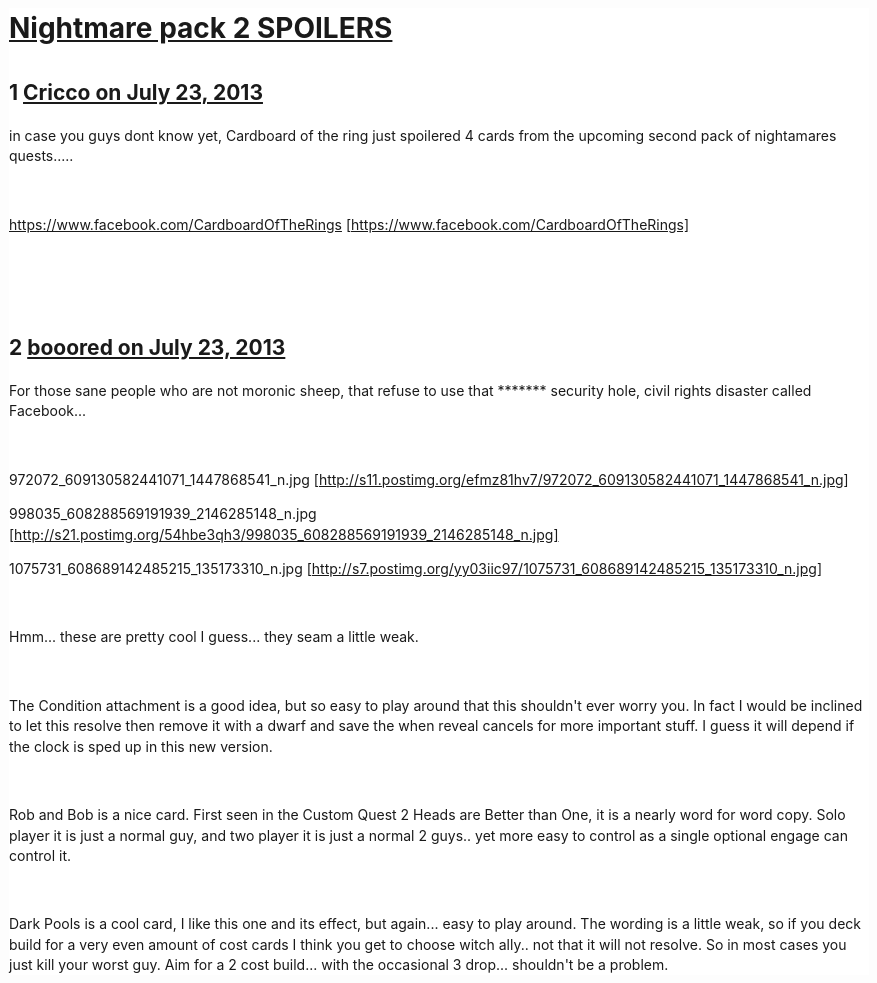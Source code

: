 # [Nightmare pack 2 SPOILERS](https://community.fantasyflightgames.com/topic/86853-nightmare-pack-2-spoilers/)

## 1 [Cricco on July 23, 2013](https://community.fantasyflightgames.com/topic/86853-nightmare-pack-2-spoilers/?do=findComment&comment=819456)

in case you guys dont know yet, Cardboard of the ring just spoilered 4 cards from the upcoming second pack of nightamares quests.....

 

https://www.facebook.com/CardboardOfTheRings [https://www.facebook.com/CardboardOfTheRings]

 

 

## 2 [booored on July 23, 2013](https://community.fantasyflightgames.com/topic/86853-nightmare-pack-2-spoilers/?do=findComment&comment=819595)

For those sane people who are not moronic sheep, that refuse to use that ******* security hole, civil rights disaster called Facebook...

 

972072_609130582441071_1447868541_n.jpg [http://s11.postimg.org/efmz81hv7/972072_609130582441071_1447868541_n.jpg]

998035_608288569191939_2146285148_n.jpg [http://s21.postimg.org/54hbe3qh3/998035_608288569191939_2146285148_n.jpg]

1075731_608689142485215_135173310_n.jpg [http://s7.postimg.org/yy03iic97/1075731_608689142485215_135173310_n.jpg]

 

Hmm... these are pretty cool I guess... they seam a little weak.

 

The Condition attachment is a good idea, but so easy to play around that this shouldn't ever worry you. In fact I would be inclined to let this resolve then remove it with a dwarf and save the when reveal cancels for more important stuff. I guess it will depend if the clock is sped up in this new version.

 

Rob and Bob is a nice card. First seen in the Custom Quest 2 Heads are Better than One, it is a nearly word for word copy. Solo player it is just a normal guy, and two player it is just a normal 2 guys.. yet more easy to control as a single optional engage can control it.

 

Dark Pools is a cool card, I like this one and its effect, but again... easy to play around. The wording is a little weak, so if you deck build for a very even amount of cost cards I think you get to choose witch ally.. not that it will not resolve. So in most cases you just kill your worst guy. Aim for a 2 cost build... with the occasional 3 drop... shouldn't be a problem.
